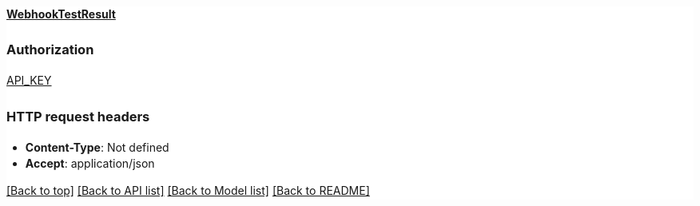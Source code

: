 [**WebhookTestResult**](WebhookTestResult.md)

### Authorization

[API_KEY](../README.md#API_KEY)

### HTTP request headers

- **Content-Type**: Not defined
- **Accept**: application/json

[[Back to top]](#) [[Back to API list]](../README.md#documentation-for-api-endpoints)
[[Back to Model list]](../README.md#documentation-for-models)
[[Back to README]](../README.md)

